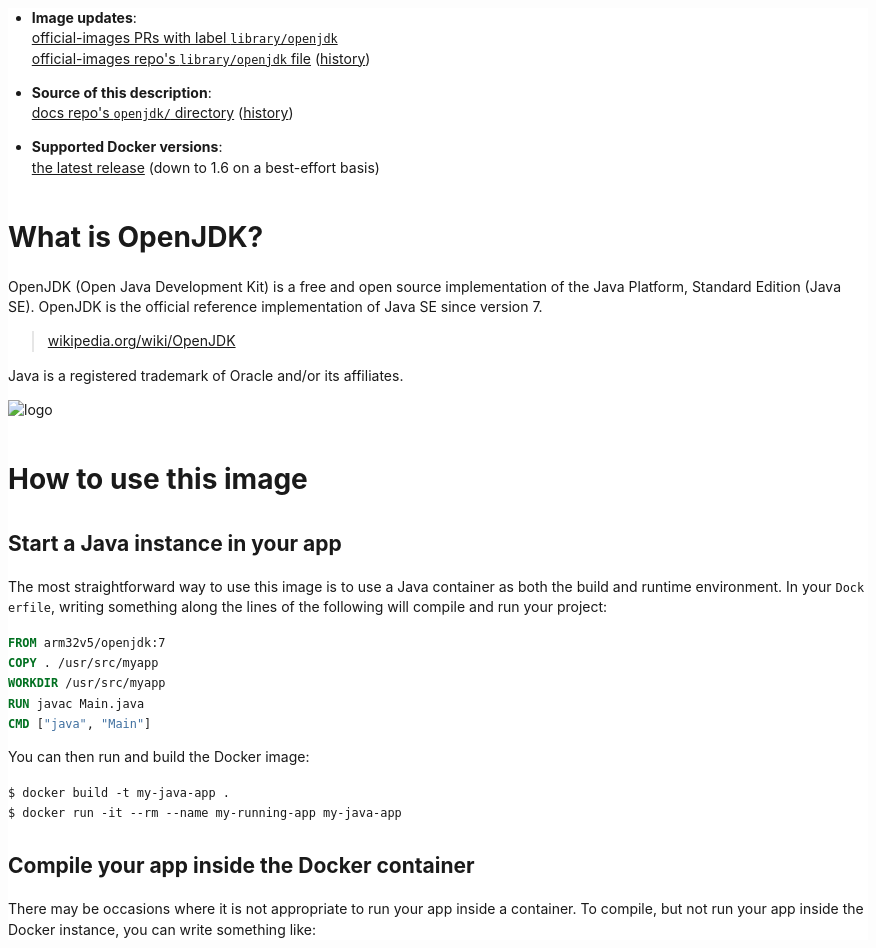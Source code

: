 -	**Image updates**:  
	[official-images PRs with label `library/openjdk`](https://github.com/docker-library/official-images/pulls?q=label%3Alibrary%2Fopenjdk)  
	[official-images repo's `library/openjdk` file](https://github.com/docker-library/official-images/blob/master/library/openjdk) ([history](https://github.com/docker-library/official-images/commits/master/library/openjdk))

-	**Source of this description**:  
	[docs repo's `openjdk/` directory](https://github.com/docker-library/docs/tree/master/openjdk) ([history](https://github.com/docker-library/docs/commits/master/openjdk))

-	**Supported Docker versions**:  
	[the latest release](https://github.com/docker/docker-ce/releases/latest) (down to 1.6 on a best-effort basis)

# What is OpenJDK?

OpenJDK (Open Java Development Kit) is a free and open source implementation of the Java Platform, Standard Edition (Java SE). OpenJDK is the official reference implementation of Java SE since version 7.

> [wikipedia.org/wiki/OpenJDK](http://en.wikipedia.org/wiki/OpenJDK)

Java is a registered trademark of Oracle and/or its affiliates.

![logo](https://raw.githubusercontent.com/docker-library/docs/a3439b66b7980d1811f6b3835a3c541747172970/openjdk/logo.png)

# How to use this image

## Start a Java instance in your app

The most straightforward way to use this image is to use a Java container as both the build and runtime environment. In your `Dockerfile`, writing something along the lines of the following will compile and run your project:

```dockerfile
FROM arm32v5/openjdk:7
COPY . /usr/src/myapp
WORKDIR /usr/src/myapp
RUN javac Main.java
CMD ["java", "Main"]
```

You can then run and build the Docker image:

```console
$ docker build -t my-java-app .
$ docker run -it --rm --name my-running-app my-java-app
```

## Compile your app inside the Docker container

There may be occasions where it is not appropriate to run your app inside a container. To compile, but not run your app inside the Docker instance, you can write something like:
